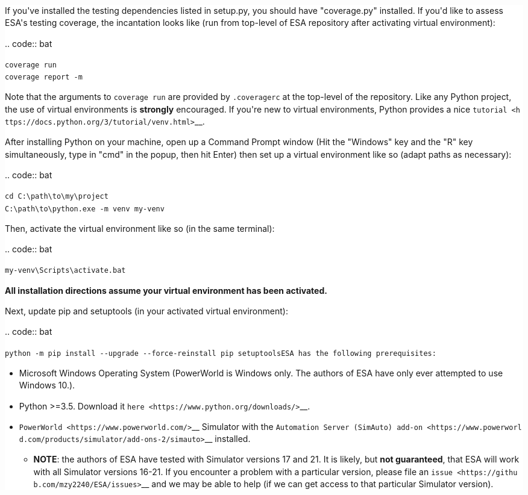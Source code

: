 If you've installed the testing dependencies listed in setup.py, you
should have "coverage.py" installed. If you'd like to assess ESA's
testing coverage, the incantation looks like (run from top-level of
ESA repository after activating virtual environment):

.. code:: bat

    coverage run
    coverage report -m

Note that the arguments to ``coverage run`` are provided by
``.coveragerc`` at the top-level of the repository.
Like any Python project, the use of virtual environments is **strongly**
encouraged. If you're new to virtual environments, Python provides a
nice `tutorial <https://docs.python.org/3/tutorial/venv.html>`__.

After installing Python on your machine, open up a Command Prompt window
(Hit the "Windows" key and the "R" key simultaneously, type in "cmd" in
the popup, then hit Enter) then set up a virtual environment like so
(adapt paths as necessary):

.. code:: bat

    cd C:\path\to\my\project
    C:\path\to\python.exe -m venv my-venv

Then, activate the virtual environment like so (in the same terminal):

.. code:: bat

    my-venv\Scripts\activate.bat

**All installation directions assume your virtual environment has been
activated.**

Next, update pip and setuptools (in your activated virtual environment):

.. code:: bat

    python -m pip install --upgrade --force-reinstall pip setuptoolsESA has the following prerequisites:

*   Microsoft Windows Operating System (PowerWorld is Windows only. The
    authors of ESA have only ever attempted to use Windows 10.).
*   Python >=3.5. Download it `here
    <https://www.python.org/downloads/>`__.
*   `PowerWorld <https://www.powerworld.com/>`__ Simulator with
    the `Automation Server (SimAuto) add-on
    <https://www.powerworld.com/products/simulator/add-ons-2/simauto>`__
    installed.

    * **NOTE**: the authors of ESA have tested with Simulator
      versions 17 and 21. It is likely, but **not guaranteed**, that ESA
      will work with all Simulator versions 16-21. If you encounter a
      problem with a particular version, please file an `issue
      <https://github.com/mzy2240/ESA/issues>`__ and we may be able
      to help (if we can get access to that particular Simulator
      version).
